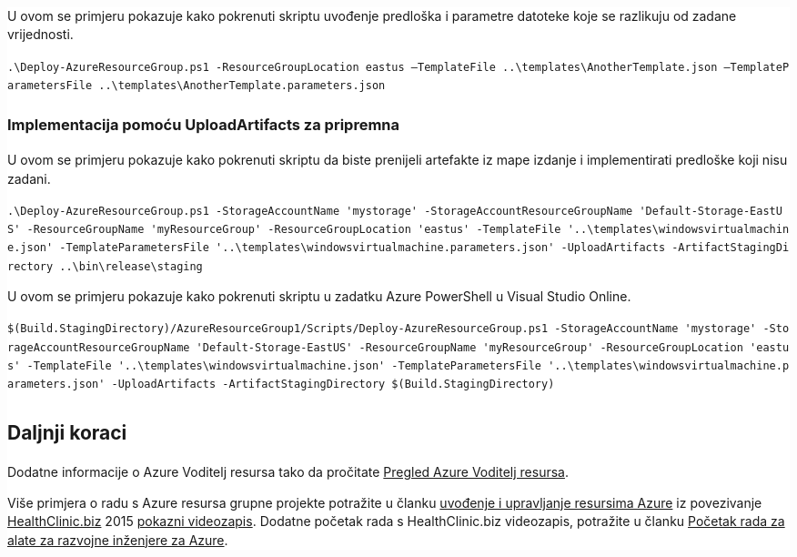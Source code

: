 U ovom se primjeru pokazuje kako pokrenuti skriptu uvođenje predloška i parametre datoteke koje se razlikuju od zadane vrijednosti.

```
.\Deploy-AzureResourceGroup.ps1 -ResourceGroupLocation eastus –TemplateFile ..\templates\AnotherTemplate.json –TemplateParametersFile ..\templates\AnotherTemplate.parameters.json
```

### <a name="deploy-using-uploadartifacts-for-staging"></a>Implementacija pomoću UploadArtifacts za pripremna

U ovom se primjeru pokazuje kako pokrenuti skriptu da biste prenijeli artefakte iz mape izdanje i implementirati predloške koji nisu zadani.

```
.\Deploy-AzureResourceGroup.ps1 -StorageAccountName 'mystorage' -StorageAccountResourceGroupName 'Default-Storage-EastUS' -ResourceGroupName 'myResourceGroup' -ResourceGroupLocation 'eastus' -TemplateFile '..\templates\windowsvirtualmachine.json' -TemplateParametersFile '..\templates\windowsvirtualmachine.parameters.json' -UploadArtifacts -ArtifactStagingDirectory ..\bin\release\staging
```

U ovom se primjeru pokazuje kako pokrenuti skriptu u zadatku Azure PowerShell u Visual Studio Online.

```
$(Build.StagingDirectory)/AzureResourceGroup1/Scripts/Deploy-AzureResourceGroup.ps1 -StorageAccountName 'mystorage' -StorageAccountResourceGroupName 'Default-Storage-EastUS' -ResourceGroupName 'myResourceGroup' -ResourceGroupLocation 'eastus' -TemplateFile '..\templates\windowsvirtualmachine.json' -TemplateParametersFile '..\templates\windowsvirtualmachine.parameters.json' -UploadArtifacts -ArtifactStagingDirectory $(Build.StagingDirectory)
```

## <a name="next-steps"></a>Daljnji koraci
Dodatne informacije o Azure Voditelj resursa tako da pročitate [Pregled Azure Voditelj resursa](azure-resource-manager/resource-group-overview.md).

Više primjera o radu s Azure resursa grupne projekte potražite u članku [uvođenje i upravljanje resursima Azure](https://github.com/Microsoft/HealthClinic.biz/wiki/Deploy-and-manage-Azure-resources) iz povezivanje [HealthClinic.biz](https://github.com/Microsoft/HealthClinic.biz) 2015 [pokazni videozapis](https://blogs.msdn.microsoft.com/visualstudio/2015/12/08/connectdemos-2015-healthclinic-biz/). Dodatne početak rada s HealthClinic.biz videozapis, potražite u članku [Početak rada za alate za razvojne inženjere za Azure](https://github.com/Microsoft/HealthClinic.biz/wiki/Azure-Developer-Tools-Quickstarts).

[0]: ./media/vs-azure-tools-resource-groups-how-script-works/deploy1c.png
[1]: ./media/vs-azure-tools-resource-groups-how-script-works/deploy2bc.png
[2]: ./media/vs-azure-tools-resource-groups-how-script-works/deploy3bc.png
[3]: ./media/vs-azure-tools-resource-groups-how-script-works/deploy4bc.png
[4]: ./media/vs-azure-tools-resource-groups-how-script-works/deploy5c.png
[5]: ./media/vs-azure-tools-resource-groups-how-script-works/deploy6c.png
